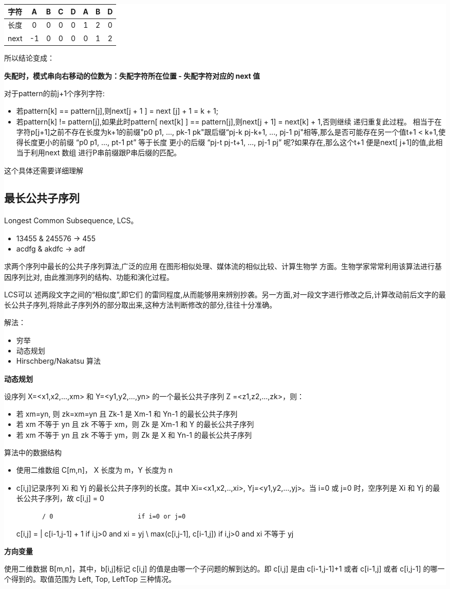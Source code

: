 字符 | A | B | C | D | A | B | D
:---: | :---: | :---: | :---: | :---: | :---: | :---: | :---:
长度 | 0 | 0 | 0 | 0 | 1 | 2 | 0
next | -1 | 0 | 0 | 0 | 0 | 1 | 2

所以结论变成：

**失配时，模式串向右移动的位数为：失配字符所在位置 - 失配字符对应的 next 值**

对于pattern的前j+1个序列字符:

+ 若pattern[k] == pattern[j],则next[j + 1 ] = next [j] + 1 = k + 1;
+ 若pattern[k] != pattern[j],如果此时pattern[ next[k] ] == pattern[j],则next[j + 1] = next[k] + 1,否则继续 递归重复此过程。 相当于在字符p[j+1]之前不存在长度为k+1的前缀"p0 p1, ..., pk-1 pk"跟后缀“pj-k pj-k+1, ..., pj-1 pj"相等,那么是否可能存在另一个值t+1 < k+1,使得长度更小的前缀 “p0 p1, ..., pt-1 pt” 等于长度 更小的后缀 “pj-t pj-t+1, ..., pj-1 pj” 呢?如果存在,那么这个t+1 便是next[ j+1]的值,此相当于利用next 数组 进行P串前缀跟P串后缀的匹配。

这个具体还需要详细理解

## 最长公共子序列

Longest Common Subsequence, LCS。

+ 13455 & 245576 -> 455
+ acdfg & akdfc -> adf

求两个序列中最长的公共子序列算法,广泛的应用 在图形相似处理、媒体流的相似比较、计算生物学 方面。生物学家常常利用该算法进行基因序列比对, 由此推测序列的结构、功能和演化过程。

LCS可以 述两段文字之间的“相似度”,即它们 的雷同程度,从而能够用来辨别抄袭。另一方面,对一段文字进行修改之后,计算改动前后文字的最长公共子序列,将除此子序列外的部分取出来,这种方法判断修改的部分,往往十分准确。

解法：

+ 穷举
+ 动态规划
+ Hirschberg/Nakatsu 算法

**动态规划**

设序列 X=<x1,x2,...,xm> 和 Y=<y1,y2,...,yn> 的一个最长公共子序列 Z =<z1,z2,...,zk>，则：

+ 若 xm=yn, 则 zk=xm=yn 且 Zk-1 是 Xm-1 和 Yn-1 的最长公共子序列
+ 若 xm 不等于 yn 且 zk 不等于 xm，则 Zk 是 Xm-1 和 Y 的最长公共子序列
+ 若 xm 不等于 yn 且 zk 不等于 ym，则 Zk 是 X 和 Yn-1 的最长公共子序列

算法中的数据结构

+ 使用二维数组 C[m,n]， X 长度为 m，Y 长度为 n
+ c[i,j]记录序列 Xi 和 Yj 的最长公共子序列的长度。其中 Xi=<x1,x2,..,xi>, Yj=<y1,y2,...,yj>。当 i=0 或 j=0 时，空序列是 Xi 和 Yj 的最长公共子序列，故 c[i,j] = 0

             / 0                       if i=0 or j=0
    c[i,j] = | c[i-1,j-1] + 1          if i,j>0 and xi = yj
             \ max(c[i,j-1], c[i-1,j]) if i,j>0 and xi 不等于 yj

**方向变量**

使用二维数据 B[m,n]，其中，b[i,j]标记 c[i,j] 的值是由哪一个子问题的解到达的。即 c[i,j] 是由 c[i-1,j-1]+1 或者 c[i-1,j] 或者 c[i,j-1] 的哪一个得到的。取值范围为 Left, Top, LeftTop 三种情况。
